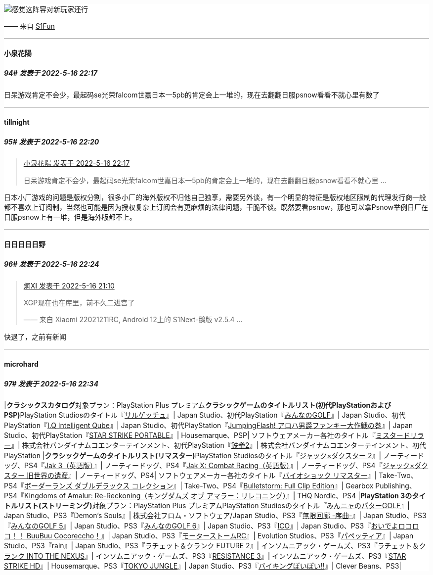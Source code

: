 <img src="https://static.saraba1st.com/image/smiley/face2017/040.png" referrerpolicy="no-referrer">感觉这阵容对新玩家还行

—— 来自 [S1Fun](https://s1fun.koalcat.com)



*****

####  小泉花陽  
##### 94#       发表于 2022-5-16 22:17

日呆游戏肯定不会少，最起码se光荣falcom世嘉日本一5pb的肯定会上一堆的，现在去翻翻日服psnow看看不就心里有数了

*****

####  tillnight  
##### 95#       发表于 2022-5-16 22:20

<blockquote><a href="httphttps://bbs.saraba1st.com/2b/forum.php?mod=redirect&amp;goto=findpost&amp;pid=55872289&amp;ptid=2069865" target="_blank">小泉花陽 发表于 2022-5-16 22:17</a>

日呆游戏肯定不会少，最起码se光荣falcom世嘉日本一5pb的肯定会上一堆的，现在去翻翻日服psnow看看不就心里 ...</blockquote>
日本小厂游戏的问题是版权分割，很多小厂的海外版权不归他自己独享，需要另外谈，有一个明显的特征是版权地区限制的代理发行商一般都不喜欢上订阅制，当然也可能是因为授权复杂上订阅会有更麻烦的法律问题，干脆不谈。既然要看psnow，那也可以拿Psnow举例日厂在日服psnow上有一堆，但是海外版都不上。



*****

####  日日日日日野  
##### 96#       发表于 2022-5-16 22:24

<blockquote><a href="httphttps://bbs.saraba1st.com/2b/forum.php?mod=redirect&amp;goto=findpost&amp;pid=55871429&amp;ptid=2069865" target="_blank">炯Ⅺ 发表于 2022-5-16 21:10</a>

XGP现在也在库里，前不久二进宫了

—— 来自 Xiaomi 22021211RC, Android 12上的 S1Next-鹅版 v2.5.4 ...</blockquote>
快退了，之前有新闻



*****

####  microhard  
##### 97#       发表于 2022-5-16 22:34

|<strong>クラシックスカタログ</strong>対象プラン：PlayStation Plus プレミアム<strong>クラシックゲームのタイトルリスト(初代PlayStationおよびPSP)</strong>PlayStation Studiosのタイトル『[サルゲッチュ](https://www.famitsu.com/search/?q=%E3%82%B5%E3%83%AB%E3%82%B2%E3%83%83%E3%83%81%E3%83%A5&amp;type=game-title)』| Japan Studio、初代PlayStation『[みんなのGOLF](https://www.famitsu.com/search/?q=%E3%81%BF%E3%82%93%E3%81%AA%E3%81%AEGOLF&amp;type=game-title)』| Japan Studio、初代PlayStation『[I.Q Intelligent Qube](https://www.famitsu.com/games/t/2152/)』| Japan Studio、初代PlayStation『[JumpingFlash! アロハ男爵ファンキー大作戦の巻](https://www.famitsu.com/games/t/1766/)』| Japan Studio、初代PlayStation『[STAR STRIKE PORTABLE](https://www.famitsu.com/games/t/12226/)』| Housemarque、PSP|
ソフトウェアメーカー各社のタイトル『[ミスタードリラー](https://www.famitsu.com/search/?q=%E3%83%9F%E3%82%B9%E3%82%BF%E3%83%BC%E3%83%89%E3%83%AA%E3%83%A9%E3%83%BC&amp;type=game-title)』| 株式会社バンダイナムコエンターテインメント、初代PlayStation『[鉄拳2](https://www.famitsu.com/search/?q=%E9%89%84%E6%8B%B32&amp;type=game-title)』| 株式会社バンダイナムコエンターテインメント、初代PlayStation
|<strong>クラシックゲームのタイトルリスト(リマスター)</strong>PlayStation Studiosのタイトル『[ジャック×ダクスター 2](https://www.famitsu.com/search/?q=%E3%82%B8%E3%83%A3%E3%83%83%E3%82%AF%C3%97%E3%83%80%E3%82%AF%E3%82%B9%E3%82%BF%E3%83%BC+2)』| ノーティードッグ、PS4『[Jak 3（英語版）](https://www.famitsu.com/games/t/35605/)』| ノーティードッグ、PS4『[Jak X: Combat Racing（英語版）](https://www.famitsu.com/games/t/35911/)』| ノーティードッグ、PS4『[ジャック×ダクスター 旧世界の遺産](https://www.famitsu.com/search/?q=%E3%82%B8%E3%83%A3%E3%83%83%E3%82%AF%C3%97%E3%83%80%E3%82%AF%E3%82%B9%E3%82%BF%E3%83%BC+%E6%97%A7%E4%B8%96%E7%95%8C%E3%81%AE%E9%81%BA%E7%94%A3)』| ノーティードッグ、PS4|
ソフトウェアメーカー各社のタイトル『[バイオショック リマスター](https://www.famitsu.com/search/?q=%E3%83%90%E3%82%A4%E3%82%AA%E3%82%B7%E3%83%A7%E3%83%83%E3%82%AF+%E3%83%AA%E3%83%9E%E3%82%B9%E3%82%BF%E3%83%BC&amp;type=game-title)』| Take-Two、PS4『[ボーダーランズ ダブルデラックス コレクション](https://www.famitsu.com/search/?q=%E3%83%9C%E3%83%BC%E3%83%80%E3%83%BC%E3%83%A9%E3%83%B3%E3%82%BA+%E3%83%80%E3%83%96%E3%83%AB%E3%83%87%E3%83%A9%E3%83%83%E3%82%AF%E3%82%B9+%E3%82%B3%E3%83%AC%E3%82%AF%E3%82%B7%E3%83%A7%E3%83%B3&amp;type=game-title)』| Take-Two、PS4『[Bulletstorm: Full Clip Edition](https://www.famitsu.com/search/?q=Bulletstorm%3A+Full+Clip+Edition&amp;type=game-title)』| Gearbox Publishing、PS4『[Kingdoms of Amalur: Re-Reckoning（キングダムズ オブ アマラー：リレコニング）](https://www.famitsu.com/search/?q=Kingdoms+of+Amalur%3A+Re-Reckoning%EF%BC%88%E3%82%AD%E3%83%B3%E3%82%B0%E3%83%80%E3%83%A0%E3%82%BA+%E3%82%AA%E3%83%96+%E3%82%A2%E3%83%9E%E3%83%A9%E3%83%BC%EF%BC%9A%E3%83%AA%E3%83%AC%E3%82%B3%E3%83%8B%E3%83%B3%E3%82%B0%EF%BC%89)』| THQ Nordic、PS4
|<strong>PlayStation 3のタイトルリスト(ストリーミング)</strong>対象プラン：PlayStation Plus プレミアムPlayStation Studiosのタイトル『[みんニャのパターGOLF](https://www.famitsu.com/games/t/14085/)』| Japan Studio、PS3『Demon’s Souls』| 株式会社フロム・ソフトウェア/Japan Studio、PS3『[無限回廊 -序曲-](https://www.famitsu.com/search/?q=%E7%84%A1%E9%99%90%E5%9B%9E%E5%BB%8A+-%E5%BA%8F%E6%9B%B2-)』| Japan Studio、PS3『[みんなのGOLF 5](https://www.famitsu.com/games/t/702/)』| Japan Studio、PS3『[みんなのGOLF 6](https://www.famitsu.com/search/?q=%E3%81%BF%E3%82%93%E3%81%AA%E3%81%AEGOLF+6&amp;type=game-title)』| Japan Studio、PS3『[ICO](https://www.famitsu.com/search/?q=ICO&amp;type=game-title)』| Japan Studio、PS3『[おいでよロコロコ！！ BuuBuu Cocoreccho！](https://www.famitsu.com/games/t/2257/)』| Japan Studio、PS3『[モーターストームRC](https://www.famitsu.com/search/?q=%E3%83%A2%E3%83%BC%E3%82%BF%E3%83%BC%E3%82%B9%E3%83%88%E3%83%BC%E3%83%A0RC&amp;type=game-title)』| Evolution Studios、PS3『[パペッティア](https://www.famitsu.com/games/t/28248/)』| Japan Studio、PS3『[rain](https://www.famitsu.com/search/?q=rain&amp;type=game-title)』| Japan Studio、PS3『[ラチェット＆クランク FUTURE 2](https://www.famitsu.com/games/t/5948/)』| インソムニアック・ゲームズ、PS3『[ラチェット＆クランク INTO THE NEXUS](https://www.famitsu.com/games/t/30038/)』| インソムニアック・ゲームズ、PS3『[RESISTANCE 3](https://www.famitsu.com/games/t/23119/)』| インソムニアック・ゲームズ、PS3『[STAR STRIKE HD](https://www.famitsu.com/games/t/8480/)』| Housemarque、PS3『[TOKYO JUNGLE](https://www.famitsu.com/games/t/16137/)』| Japan Studio、PS3『[バイキングぽいぽい!!](https://www.famitsu.com/games/t/28987/)』| Clever Beans、PS3|
